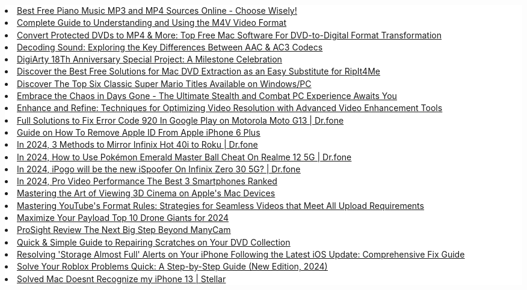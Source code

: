 <li><a href="https://discover-docs.techidaily.com/best-free-piano-music-mp3-and-mp4-sources-online-choose-wisely/"><u>Best Free Piano Music MP3 and MP4 Sources Online - Choose Wisely!</u></a></li>
<li><a href="https://discover-docs.techidaily.com/complete-guide-to-understanding-and-using-the-m4v-video-format/"><u>Complete Guide to Understanding and Using the M4V Video Format</u></a></li>
<li><a href="https://discover-docs.techidaily.com/convert-protected-dvds-to-mp4-and-more-top-free-mac-software-for-dvd-to-digital-format-transformation/"><u>Convert Protected DVDs to MP4 & More: Top Free Mac Software For DVD-to-Digital Format Transformation</u></a></li>
<li><a href="https://discover-docs.techidaily.com/decoding-sound-exploring-the-key-differences-between-aac-and-ac3-codecs/"><u>Decoding Sound: Exploring the Key Differences Between AAC & AC3 Codecs</u></a></li>
<li><a href="https://discover-docs.techidaily.com/digiarty-18th-anniversary-special-project-a-milestone-celebration/"><u>DigiArty 18Th Anniversary Special Project: A Milestone Celebration</u></a></li>
<li><a href="https://discover-docs.techidaily.com/discover-the-best-free-solutions-for-mac-dvd-extraction-as-an-easy-substitute-for-ripit4me/"><u>Discover the Best Free Solutions for Mac DVD Extraction as an Easy Substitute for RipIt4Me</u></a></li>
<li><a href="https://techtrends.techidaily.com/discover-the-top-six-classic-super-mario-titles-available-on-windowspc/"><u>Discover The Top Six Classic Super Mario Titles Available on Windows/PC</u></a></li>
<li><a href="https://program-issues.techidaily.com/1723013239363-embrace-the-chaos-in-days-gone-the-ultimate-stealth-and-combat-pc-experience-awaits-you/"><u>Embrace the Chaos in Days Gone - The Ultimate Stealth and Combat PC Experience Awaits You</u></a></li>
<li><a href="https://discover-docs.techidaily.com/enhance-and-refine-techniques-for-optimizing-video-resolution-with-advanced-video-enhancement-tools/"><u>Enhance and Refine: Techniques for Optimizing Video Resolution with Advanced Video Enhancement Tools</u></a></li>
<li><a href="https://howto.techidaily.com/full-solutions-to-fix-error-code-920-in-google-play-on-motorola-moto-g13-drfone-by-drfone-fix-android-problems-fix-android-problems/"><u>Full Solutions to Fix Error Code 920 In Google Play on Motorola Moto G13 | Dr.fone</u></a></li>
<li><a href="https://apple-account.techidaily.com/guide-on-how-to-remove-apple-id-from-apple-iphone-6-plus-by-drfone-ios/"><u>Guide on How To Remove Apple ID From Apple iPhone 6 Plus</u></a></li>
<li><a href="https://screen-mirror.techidaily.com/in-2024-3-methods-to-mirror-infinix-hot-40i-to-roku-drfone-by-drfone-android/"><u>In 2024, 3 Methods to Mirror Infinix Hot 40i to Roku | Dr.fone</u></a></li>
<li><a href="https://pokemon-go-android.techidaily.com/in-2024-how-to-use-pokemon-emerald-master-ball-cheat-on-realme-12-5g-drfone-by-drfone-virtual-android/"><u>In 2024, How to Use Pokémon Emerald Master Ball Cheat On Realme 12 5G | Dr.fone</u></a></li>
<li><a href="https://android-pokemon-go.techidaily.com/in-2024-ipogo-will-be-the-new-ispoofer-on-infinix-zero-30-5g-drfone-by-drfone-virtual-android/"><u>In 2024, iPogo will be the new iSpoofer On Infinix Zero 30 5G? | Dr.fone</u></a></li>
<li><a href="https://extra-skills.techidaily.com/in-2024-pro-video-performance-the-best-3-smartphones-ranked/"><u>In 2024, Pro Video Performance  The Best 3 Smartphones Ranked</u></a></li>
<li><a href="https://discover-docs.techidaily.com/mastering-the-art-of-viewing-3d-cinema-on-apples-mac-devices/"><u>Mastering the Art of Viewing 3D Cinema on Apple's Mac Devices</u></a></li>
<li><a href="https://discover-docs.techidaily.com/mastering-youtubes-format-rules-strategies-for-seamless-videos-that-meet-all-upload-requirements/"><u>Mastering YouTube's Format Rules: Strategies for Seamless Videos that Meet All Upload Requirements</u></a></li>
<li><a href="https://extra-approaches.techidaily.com/maximize-your-payload-top-10-drone-giants-for-2024/"><u>Maximize Your Payload  Top 10 Drone Giants for 2024</u></a></li>
<li><a href="https://desktop-recording.techidaily.com/prosight-review-the-next-big-step-beyond-manycam/"><u>ProSight Review  The Next Big Step Beyond ManyCam</u></a></li>
<li><a href="https://discover-docs.techidaily.com/quick-and-simple-guide-to-repairing-scratches-on-your-dvd-collection/"><u>Quick & Simple Guide to Repairing Scratches on Your DVD Collection</u></a></li>
<li><a href="https://discover-docs.techidaily.com/resolving-storage-almost-full-alerts-on-your-iphone-following-the-latest-ios-update-comprehensive-fix-guide/"><u>Resolving 'Storage Almost Full' Alerts on Your iPhone Following the Latest iOS Update: Comprehensive Fix Guide</u></a></li>
<li><a href="https://win-solutions.techidaily.com/solve-your-roblox-problems-quick-a-step-by-step-guide-new-edition-2024/"><u>Solve Your Roblox Problems Quick: A Step-by-Step Guide (New Edition, 2024)</u></a></li>
<li><a href="https://techidaily.com/solved-mac-doesnt-recognize-my-iphone-13-stellar-by-stellar-data-recovery-ios-iphone-data-recovery/"><u>Solved Mac Doesnt Recognize my iPhone 13 | Stellar</u></a></li>